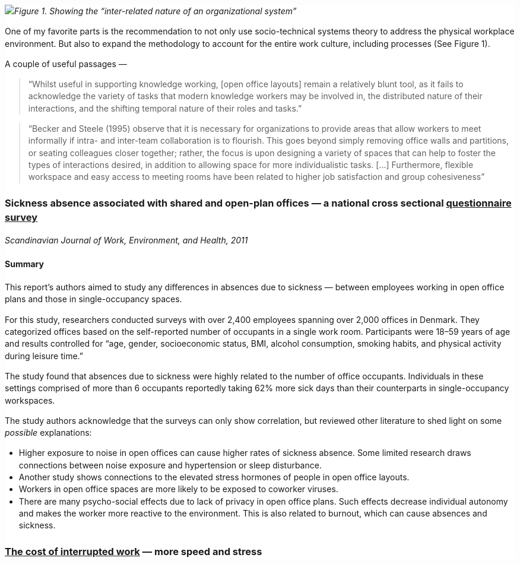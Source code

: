 _![](https://cdn-images-1.medium.com/max/1200/1*ZPCq8VzzP_w60s1ZHoe-3A.png)Figure 1. Showing the “inter-related nature of an organizational system”_

One of my favorite parts is the recommendation to not only use socio-technical systems theory to address the physical workplace environment. But also to expand the methodology to account for the entire work culture, including processes (See Figure 1).

A couple of useful passages —

> “Whilst useful in supporting knowledge working, \[open office layouts\] remain a relatively blunt tool, as it fails to acknowledge the variety of tasks that modern knowledge workers may be involved in, the distributed nature of their interactions, and the shifting temporal nature of their roles and tasks.”

> “Becker and Steele (1995) observe that it is necessary for organizations to provide areas that allow workers to meet informally if intra- and inter-team collaboration is to flourish. This goes beyond simply removing office walls and partitions, or seating colleagues closer together; rather, the focus is upon designing a variety of spaces that can help to foster the types of interactions desired, in addition to allowing space for more individualistic tasks. \[…\] Furthermore, flexible workspace and easy access to meeting rooms have been related to higher job satisfaction and group cohesiveness”

### Sickness absence associated with shared and open-plan offices — a national cross sectional [questionnaire survey](http://www.sjweh.fi/download.php?abstract_id=3167&file_nro=1)

_Scandinavian Journal of Work, Environment, and Health, 2011_

#### Summary

This report’s authors aimed to study any differences in absences due to sickness — between employees working in open office plans and those in single-occupancy spaces.

For this study, researchers conducted surveys with over 2,400 employees spanning over 2,000 offices in Denmark. They categorized offices based on the self-reported number of occupants in a single work room. Participants were 18–59 years of age and results controlled for “age, gender, socioeconomic status, BMI, alcohol consumption, smoking habits, and physical activity during leisure time.”

The study found that absences due to sickness were highly related to the number of office occupants. Individuals in these settings comprised of more than 6 occupants reportedly taking 62% more sick days than their counterparts in single-occupancy workspaces.

The study authors acknowledge that the surveys can only show correlation, but reviewed other literature to shed light on some _possible_ explanations:

* Higher exposure to noise in open offices can cause higher rates of sickness absence. Some limited research draws connections between noise exposure and hypertension or sleep disturbance.
* Another study shows connections to the elevated stress hormones of people in open office layouts.
* Workers in open office spaces are more likely to be exposed to coworker viruses.
* There are many psycho-social effects due to lack of privacy in open office plans. Such effects decrease individual autonomy and makes the worker more reactive to the environment. This is also related to burnout, which can cause absences and sickness.

### [The cost of interrupted work](https://www.ics.uci.edu/\~gmark/chi08-mark.pdf) — more speed and stress
